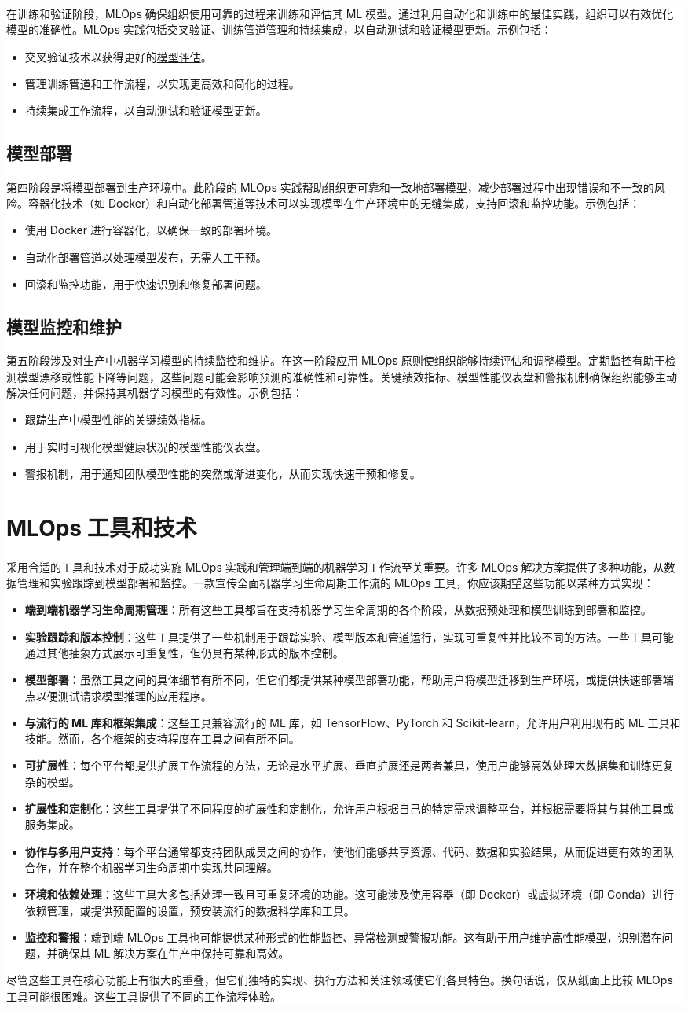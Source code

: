 在训练和验证阶段，MLOps 确保组织使用可靠的过程来训练和评估其 ML 模型。通过利用自动化和训练中的最佳实践，组织可以有效优化模型的准确性。MLOps 实践包括交叉验证、训练管道管理和持续集成，以自动测试和验证模型更新。示例包括：

+   交叉验证技术以获得更好的[模型评估](https://saturncloud.io/glossary/model-evaluation)。

+   管理训练管道和工作流程，以实现更高效和简化的过程。

+   持续集成工作流程，以自动测试和验证模型更新。

## 模型部署

第四阶段是将模型部署到生产环境中。此阶段的 MLOps 实践帮助组织更可靠和一致地部署模型，减少部署过程中出现错误和不一致的风险。容器化技术（如 Docker）和自动化部署管道等技术可以实现模型在生产环境中的无缝集成，支持回滚和监控功能。示例包括：

+   使用 Docker 进行容器化，以确保一致的部署环境。

+   自动化部署管道以处理模型发布，无需人工干预。

+   回滚和监控功能，用于快速识别和修复部署问题。

## 模型监控和维护

第五阶段涉及对生产中机器学习模型的持续监控和维护。在这一阶段应用 MLOps 原则使组织能够持续评估和调整模型。定期监控有助于检测模型漂移或性能下降等问题，这些问题可能会影响预测的准确性和可靠性。关键绩效指标、模型性能仪表盘和警报机制确保组织能够主动解决任何问题，并保持其机器学习模型的有效性。示例包括：

+   跟踪生产中模型性能的关键绩效指标。

+   用于实时可视化模型健康状况的模型性能仪表盘。

+   警报机制，用于通知团队模型性能的突然或渐进变化，从而实现快速干预和修复。

# MLOps 工具和技术

采用合适的工具和技术对于成功实施 MLOps 实践和管理端到端的机器学习工作流至关重要。许多 MLOps 解决方案提供了多种功能，从数据管理和实验跟踪到模型部署和监控。一款宣传全面机器学习生命周期工作流的 MLOps 工具，你应该期望这些功能以某种方式实现：

+   **端到端机器学习生命周期管理**：所有这些工具都旨在支持机器学习生命周期的各个阶段，从数据预处理和模型训练到部署和监控。

+   **实验跟踪和版本控制**：这些工具提供了一些机制用于跟踪实验、模型版本和管道运行，实现可重复性并比较不同的方法。一些工具可能通过其他抽象方式展示可重复性，但仍具有某种形式的版本控制。

+   **模型部署**：虽然工具之间的具体细节有所不同，但它们都提供某种模型部署功能，帮助用户将模型迁移到生产环境，或提供快速部署端点以便测试请求模型推理的应用程序。

+   **与流行的 ML 库和框架集成**：这些工具兼容流行的 ML 库，如 TensorFlow、PyTorch 和 Scikit-learn，允许用户利用现有的 ML 工具和技能。然而，各个框架的支持程度在工具之间有所不同。

+   **可扩展性**：每个平台都提供扩展工作流程的方法，无论是水平扩展、垂直扩展还是两者兼具，使用户能够高效处理大数据集和训练更复杂的模型。

+   **扩展性和定制化**：这些工具提供了不同程度的扩展性和定制化，允许用户根据自己的特定需求调整平台，并根据需要将其与其他工具或服务集成。

+   **协作与多用户支持**：每个平台通常都支持团队成员之间的协作，使他们能够共享资源、代码、数据和实验结果，从而促进更有效的团队合作，并在整个机器学习生命周期中实现共同理解。

+   **环境和依赖处理**：这些工具大多包括处理一致且可重复环境的功能。这可能涉及使用容器（即 Docker）或虚拟环境（即 Conda）进行依赖管理，或提供预配置的设置，预安装流行的数据科学库和工具。

+   **监控和警报**：端到端 MLOps 工具也可能提供某种形式的性能监控、[异常检测](https://saturncloud.io/glossary/anomaly-detection)或警报功能。这有助于用户维护高性能模型，识别潜在问题，并确保其 ML 解决方案在生产中保持可靠和高效。

尽管这些工具在核心功能上有很大的重叠，但它们独特的实现、执行方法和关注领域使它们各具特色。换句话说，仅从纸面上比较 MLOps 工具可能很困难。这些工具提供了不同的工作流程体验。
